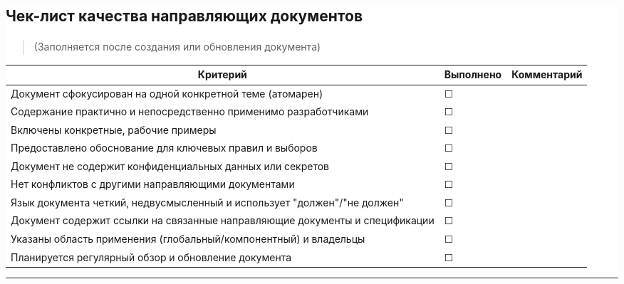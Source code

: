 
## Чек-лист качества направляющих документов

> (Заполняется после создания или обновления документа)

| Критерий                                                                    | Выполнено | Комментарий |
| --------------------------------------------------------------------------- | --------- | ----------- |
| Документ сфокусирован на одной конкретной теме (атомарен)                   | ☐        |             |
| Содержание практично и непосредственно применимо разработчиками             | ☐        |             |
| Включены конкретные, рабочие примеры                                        | ☐        |             |
| Предоставлено обоснование для ключевых правил и выборов                     | ☐        |             |
| Документ не содержит конфиденциальных данных или секретов                   | ☐        |             |
| Нет конфликтов с другими направляющими документами                          | ☐        |             |
| Язык документа четкий, недвусмысленный и использует "должен"/"не должен"    | ☐        |             |
| Документ содержит ссылки на связанные направляющие документы и спецификации | ☐        |             |
| Указаны область применения (глобальный/компонентный) и владельцы            | ☐        |             |
| Планируется регулярный обзор и обновление документа                         | ☐        |             |

---
